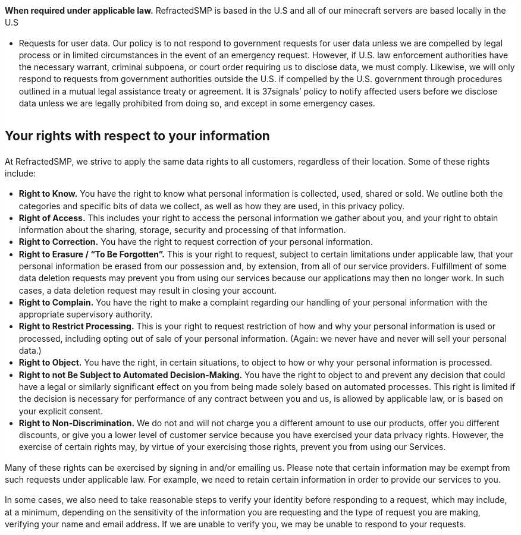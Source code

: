 **When required under applicable law.** RefractedSMP is based in the U.S and all of our minecraft servers are based locally in the U.S

* Requests for user data. Our policy is to not respond to government requests for user data unless we are compelled by legal process or in limited circumstances in the event of an emergency request. However, if U.S. law enforcement authorities have the necessary warrant, criminal subpoena, or court order requiring us to disclose data, we must comply. Likewise, we will only respond to requests from government authorities outside the U.S. if compelled by the U.S. government through procedures outlined in a mutual legal assistance treaty or agreement. It is 37signals’ policy to notify affected users before we disclose data unless we are legally prohibited from doing so, and except in some emergency cases.

## Your rights with respect to your information

At RefractedSMP, we strive to apply the same data rights to all customers, regardless of their location. Some of these rights include:

* **Right to Know.** You have the right to know what personal information is collected, used, shared or sold. We outline both the categories and specific bits of data we collect, as well as how they are used, in this privacy policy.
* **Right of Access.** This includes your right to access the personal information we gather about you, and your right to obtain information about the sharing, storage, security and processing of that information.
* **Right to Correction.** You have the right to request correction of your personal information.
* **Right to Erasure / “To Be Forgotten”.** This is your right to request, subject to certain limitations under applicable law, that your personal information be erased from our possession and, by extension, from all of our service providers. Fulfillment of some data deletion requests may prevent you from using our services because our applications may then no longer work. In such cases, a data deletion request may result in closing your account.
* **Right to Complain.** You have the right to make a complaint regarding our handling of your personal information with the appropriate supervisory authority.
* **Right to Restrict Processing.** This is your right to request restriction of how and why your personal information is used or processed, including opting out of sale of your personal information. (Again: we never have and never will sell your personal data.)
* **Right to Object.** You have the right, in certain situations, to object to how or why your personal information is processed.
* **Right to not Be Subject to Automated Decision-Making.** You have the right to object to and prevent any decision that could have a legal or similarly significant effect on you from being made solely based on automated processes. This right is limited if the decision is necessary for performance of any contract between you and us, is allowed by applicable law, or is based on your explicit consent.
* **Right to Non-Discrimination.** We do not and will not charge you a different amount to use our products, offer you different discounts, or give you a lower level of customer service because you have exercised your data privacy rights. However, the exercise of certain rights may, by virtue of your exercising those rights, prevent you from using our Services.

Many of these rights can be exercised by signing in and/or emailing us. Please note that certain information may be exempt from such requests under applicable law. For example, we need to retain certain information in order to provide our services to you.

In some cases, we also need to take reasonable steps to verify your identity before responding to a request, which may include, at a minimum, depending on the sensitivity of the information you are requesting and the type of request you are making, verifying your name and email address. If we are unable to verify you, we may be unable to respond to your requests.
